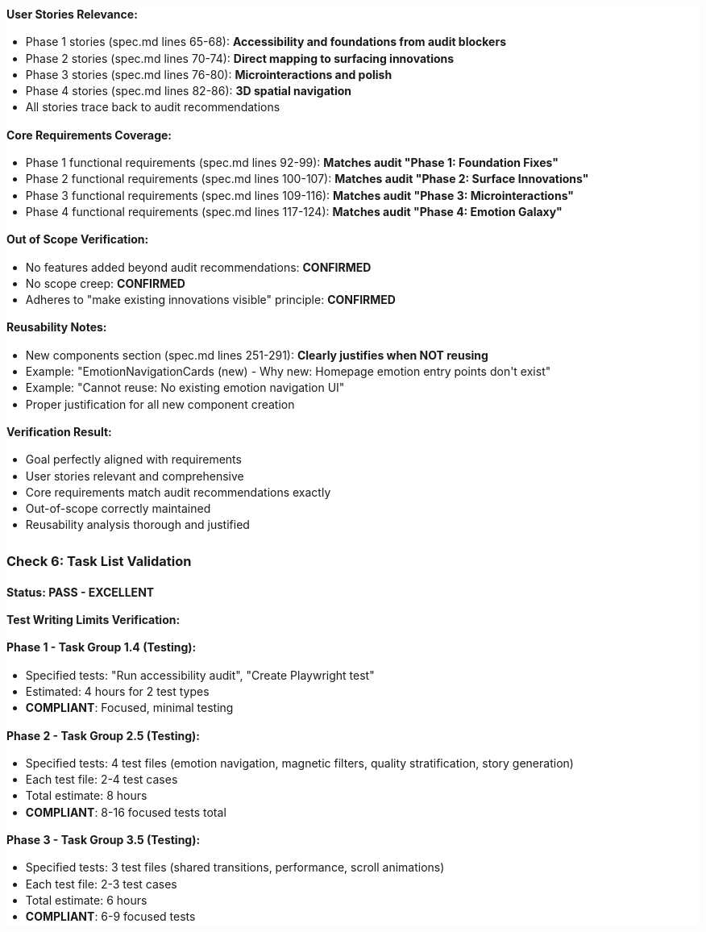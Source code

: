 **User Stories Relevance:**
- Phase 1 stories (spec.md lines 65-68): **Accessibility and foundations from audit blockers**
- Phase 2 stories (spec.md lines 70-74): **Direct mapping to surfacing innovations**
- Phase 3 stories (spec.md lines 76-80): **Microinteractions and polish**
- Phase 4 stories (spec.md lines 82-86): **3D spatial navigation**
- All stories trace back to audit recommendations

**Core Requirements Coverage:**
- Phase 1 functional requirements (spec.md lines 92-99): **Matches audit "Phase 1: Foundation Fixes"**
- Phase 2 functional requirements (spec.md lines 100-107): **Matches audit "Phase 2: Surface Innovations"**
- Phase 3 functional requirements (spec.md lines 109-116): **Matches audit "Phase 3: Microinteractions"**
- Phase 4 functional requirements (spec.md lines 117-124): **Matches audit "Phase 4: Emotion Galaxy"**

**Out of Scope Verification:**
- No features added beyond audit recommendations: **CONFIRMED**
- No scope creep: **CONFIRMED**
- Adheres to "make existing innovations visible" principle: **CONFIRMED**

**Reusability Notes:**
- New components section (spec.md lines 251-291): **Clearly justifies when NOT reusing**
- Example: "EmotionNavigationCards (new) - Why new: Homepage emotion entry points don't exist"
- Example: "Cannot reuse: No existing emotion navigation UI"
- Proper justification for all new component creation

**Verification Result:**
- Goal perfectly aligned with requirements
- User stories relevant and comprehensive
- Core requirements match audit recommendations exactly
- Out-of-scope correctly maintained
- Reusability analysis thorough and justified

### Check 6: Task List Validation
**Status: PASS - EXCELLENT**

**Test Writing Limits Verification:**

**Phase 1 - Task Group 1.4 (Testing):**
- Specified tests: "Run accessibility audit", "Create Playwright test"
- Estimated: 4 hours for 2 test types
- **COMPLIANT**: Focused, minimal testing

**Phase 2 - Task Group 2.5 (Testing):**
- Specified tests: 4 test files (emotion navigation, magnetic filters, quality stratification, story generation)
- Each test file: 2-4 test cases
- Total estimate: 8 hours
- **COMPLIANT**: 8-16 focused tests total

**Phase 3 - Task Group 3.5 (Testing):**
- Specified tests: 3 test files (shared transitions, performance, scroll animations)
- Each test file: 2-3 test cases
- Total estimate: 6 hours
- **COMPLIANT**: 6-9 focused tests
